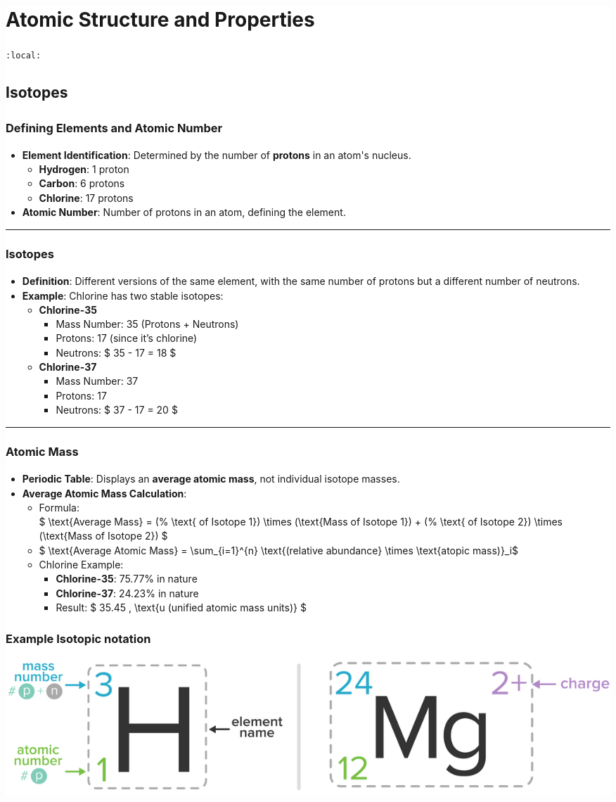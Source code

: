 # Atomic Structure and Properties

```{contents}
:local:
```

## Isotopes

### **Defining Elements and Atomic Number**
- **Element Identification**: Determined by the number of **protons** in an atom's nucleus.
  - **Hydrogen**: 1 proton
  - **Carbon**: 6 protons
  - **Chlorine**: 17 protons
- **Atomic Number**: Number of protons in an atom, defining the element.

---

### **Isotopes**
- **Definition**: Different versions of the same element, with the same number of protons but a different number of neutrons.
- **Example**: Chlorine has two stable isotopes:
  - **Chlorine-35**
    - Mass Number: 35 (Protons + Neutrons)
    - Protons: 17 (since it’s chlorine)
    - Neutrons: $ 35 - 17 = 18 $
  - **Chlorine-37**
    - Mass Number: 37
    - Protons: 17
    - Neutrons: $ 37 - 17 = 20 $

---

### Atomic Mass
- **Periodic Table**: Displays an **average atomic mass**, not individual isotope masses.
- **Average Atomic Mass Calculation**:
  - Formula:  
    $
    \text{Average Mass} = (\% \text{ of Isotope 1}) \times (\text{Mass of Isotope 1}) + (\% \text{ of Isotope 2}) \times (\text{Mass of Isotope 2})
    $
  - $ \text{Average Atomic Mass} = \sum_{i=1}^{n} \text{(relative abundance} \times \text{atopic mass)}_i$
  - Chlorine Example:
    - **Chlorine-35**: 75.77% in nature
    - **Chlorine-37**: 24.23% in nature
    - Result: $ 35.45 \, \text{u (unified atomic mass units)} $
### Example Isotopic notation
![Isotopic notation](./1_8a3b7917fa36e188ec35ef43fecac8ed2954c2be.svg)
